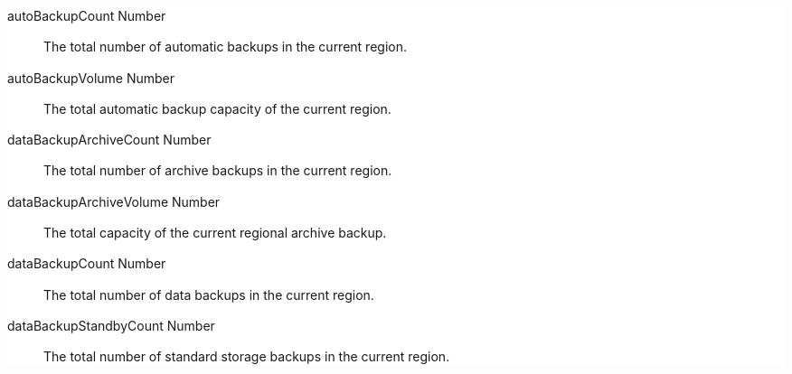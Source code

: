 <div>
<pulumi-choosable type="language" values="yaml">
<dl class="resources-properties"><dt class="property-"
            title="">
        <span id="autobackupcount_yaml">
<a data-swiftype-name="resource-property" data-swiftype-type="text" href="#autobackupcount_yaml" style="color: inherit; text-decoration: inherit;">auto<wbr>Backup<wbr>Count</a>
</span>
        <span class="property-indicator"></span>
        <span class="property-type">Number</span>
    </dt>
    <dd><p>The total number of automatic backups in the current region.</p>
</dd><dt class="property-"
            title="">
        <span id="autobackupvolume_yaml">
<a data-swiftype-name="resource-property" data-swiftype-type="text" href="#autobackupvolume_yaml" style="color: inherit; text-decoration: inherit;">auto<wbr>Backup<wbr>Volume</a>
</span>
        <span class="property-indicator"></span>
        <span class="property-type">Number</span>
    </dt>
    <dd><p>The total automatic backup capacity of the current region.</p>
</dd><dt class="property-"
            title="">
        <span id="databackuparchivecount_yaml">
<a data-swiftype-name="resource-property" data-swiftype-type="text" href="#databackuparchivecount_yaml" style="color: inherit; text-decoration: inherit;">data<wbr>Backup<wbr>Archive<wbr>Count</a>
</span>
        <span class="property-indicator"></span>
        <span class="property-type">Number</span>
    </dt>
    <dd><p>The total number of archive backups in the current region.</p>
</dd><dt class="property-"
            title="">
        <span id="databackuparchivevolume_yaml">
<a data-swiftype-name="resource-property" data-swiftype-type="text" href="#databackuparchivevolume_yaml" style="color: inherit; text-decoration: inherit;">data<wbr>Backup<wbr>Archive<wbr>Volume</a>
</span>
        <span class="property-indicator"></span>
        <span class="property-type">Number</span>
    </dt>
    <dd><p>The total capacity of the current regional archive backup.</p>
</dd><dt class="property-"
            title="">
        <span id="databackupcount_yaml">
<a data-swiftype-name="resource-property" data-swiftype-type="text" href="#databackupcount_yaml" style="color: inherit; text-decoration: inherit;">data<wbr>Backup<wbr>Count</a>
</span>
        <span class="property-indicator"></span>
        <span class="property-type">Number</span>
    </dt>
    <dd><p>The total number of data backups in the current region.</p>
</dd><dt class="property-"
            title="">
        <span id="databackupstandbycount_yaml">
<a data-swiftype-name="resource-property" data-swiftype-type="text" href="#databackupstandbycount_yaml" style="color: inherit; text-decoration: inherit;">data<wbr>Backup<wbr>Standby<wbr>Count</a>
</span>
        <span class="property-indicator"></span>
        <span class="property-type">Number</span>
    </dt>
    <dd><p>The total number of standard storage backups in the current region.</p>
</dd><dt class="property-"
            title="">